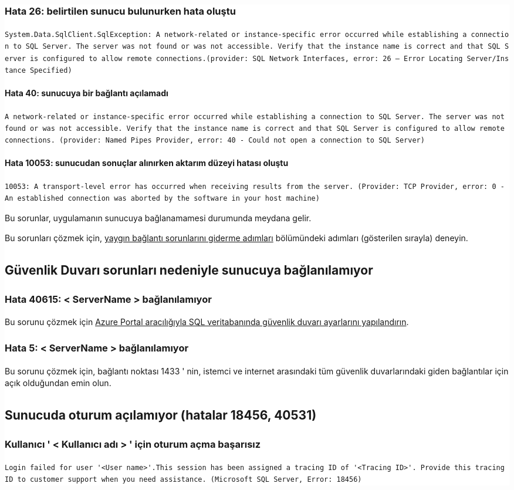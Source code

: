 ### <a name="error-26-error-locating-server-specified"></a>Hata 26: belirtilen sunucu bulunurken hata oluştu

``System.Data.SqlClient.SqlException: A network-related or instance-specific error occurred while establishing a connection to SQL Server. The server was not found or was not accessible. Verify that the instance name is correct and that SQL Server is configured to allow remote connections.(provider: SQL Network Interfaces, error: 26 – Error Locating Server/Instance Specified)``

#### <a name="error-40-could-not-open-a-connection-to-the-server"></a>Hata 40: sunucuya bir bağlantı açılamadı

``A network-related or instance-specific error occurred while establishing a connection to SQL Server. The server was not found or was not accessible. Verify that the instance name is correct and that SQL Server is configured to allow remote connections. (provider: Named Pipes Provider, error: 40 - Could not open a connection to SQL Server)``

#### <a name="error-10053-a-transport-level-error-has-occurred-when-receiving-results-from-the-server"></a>Hata 10053: sunucudan sonuçlar alınırken aktarım düzeyi hatası oluştu

``10053: A transport-level error has occurred when receiving results from the server. (Provider: TCP Provider, error: 0 - An established connection was aborted by the software in your host machine)``

Bu sorunlar, uygulamanın sunucuya bağlanamamesi durumunda meydana gelir.

Bu sorunları çözmek için, [yaygın bağlantı sorunlarını giderme adımları](#steps-to-fix-common-connection-issues) bölümündeki adımları (gösterilen sırayla) deneyin.

## <a name="cannot-connect-to-server-due-to-firewall-issues"></a>Güvenlik Duvarı sorunları nedeniyle sunucuya bağlanılamıyor

### <a name="error-40615-cannot-connect-to--servername-"></a>Hata 40615: < ServerName > bağlanılamıyor

Bu sorunu çözmek için [Azure Portal aracılığıyla SQL veritabanında güvenlik duvarı ayarlarını yapılandırın](firewall-configure.md).

### <a name="error-5-cannot-connect-to--servername-"></a>Hata 5: < ServerName > bağlanılamıyor

Bu sorunu çözmek için, bağlantı noktası 1433 ' nin, istemci ve internet arasındaki tüm güvenlik duvarlarındaki giden bağlantılar için açık olduğundan emin olun.

## <a name="unable-to-log-in-to-the-server-errors-18456-40531"></a>Sunucuda oturum açılamıyor (hatalar 18456, 40531)

### <a name="login-failed-for-user--user-name-"></a>Kullanıcı ' < Kullanıcı adı > ' için oturum açma başarısız

``Login failed for user '<User name>'.This session has been assigned a tracing ID of '<Tracing ID>'. Provide this tracing ID to customer support when you need assistance. (Microsoft SQL Server, Error: 18456)``
